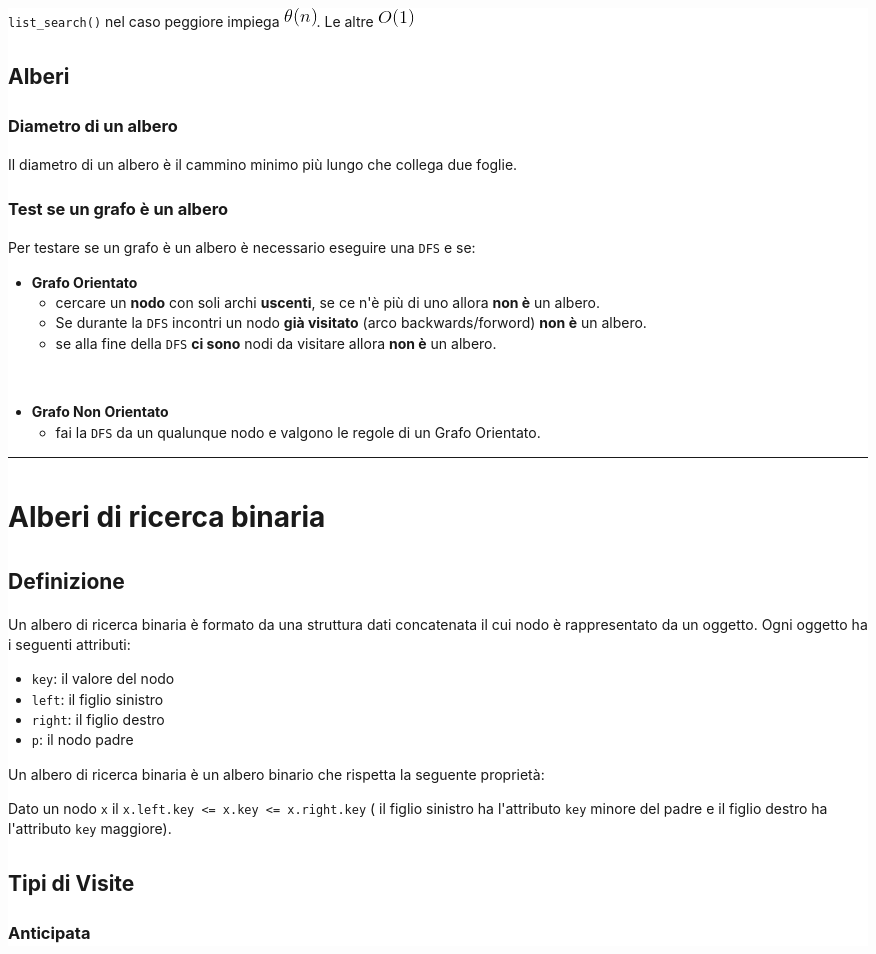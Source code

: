 `list_search()` nel caso peggiore impiega ![theta_n](imgs/theta_n.gif). Le altre ![O_1](imgs/O_1.gif)

## Alberi

### Diametro di un albero

Il diametro di un albero è il cammino minimo più lungo che collega due foglie.

### Test se un grafo è un albero

Per testare se un grafo è un albero è necessario eseguire una `DFS` e se:


* **Grafo Orientato**
    * cercare un **nodo** con soli archi **uscenti**, se ce n'è più di uno allora **non è** un albero.
    * Se durante la `DFS` incontri un nodo **già visitato** (arco backwards/forword) **non è** un albero.
    * se alla fine della `DFS` **ci sono** nodi da visitare allora **non è** un albero.
<br>

* **Grafo Non Orientato**
    * fai la `DFS` da un qualunque nodo e valgono le regole di un Grafo Orientato.

---

# Alberi di ricerca binaria

## Definizione

Un albero di ricerca binaria è formato da una struttura dati concatenata il cui nodo è rappresentato da un oggetto.
Ogni oggetto ha i seguenti attributi:

* `key`: il valore del nodo
* `left`: il figlio sinistro
* `right`: il figlio destro
* `p`: il nodo padre

Un albero di ricerca binaria è un albero binario che rispetta la seguente proprietà:

Dato un nodo `x` il `x.left.key <= x.key <= x.right.key`
( il figlio sinistro ha l'attributo `key` minore del padre e il figlio destro ha l'attributo `key` maggiore).

## Tipi di Visite

### Anticipata
